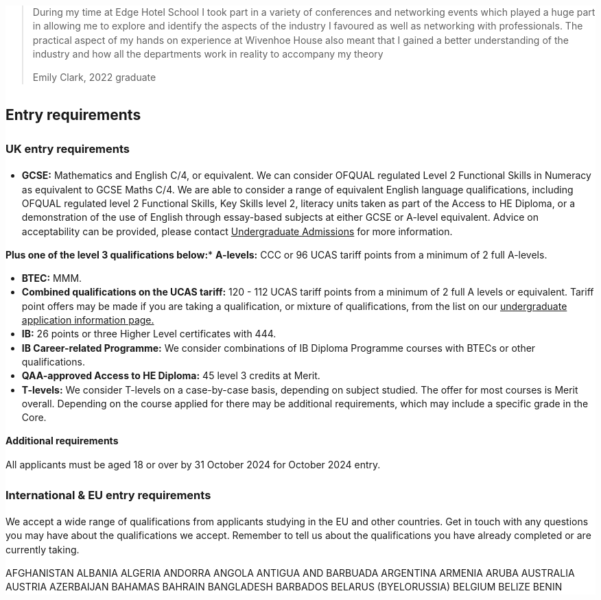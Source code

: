 > During my time at Edge Hotel School I took part in a variety of conferences and networking events which played a huge part in allowing me to explore and identify the aspects of the industry I favoured as well as networking with professionals. The practical aspect of my hands on experience at Wivenhoe House also meant that I gained a better understanding of the industry and how all the departments work in reality to accompany my theory
>
> Emily Clark, 2022 graduate

## Entry requirements

### UK entry requirements

* **GCSE:** Mathematics and English C/4, or equivalent. We can consider OFQUAL regulated Level 2 Functional Skills in Numeracy as equivalent to GCSE Maths C/4. We are able to consider a range of equivalent English language qualifications, including OFQUAL regulated level 2 Functional Skills, Key Skills level 2, literacy units taken as part of the Access to HE Diploma, or a demonstration of the use of English through essay-based subjects at either GCSE or A-level equivalent. Advice on acceptability can be provided, please contact [Undergraduate Admissions](mailto:ugquery@essex.ac.uk) for more information.
  
 **Plus one of the level 3 qualifications below:*** **A-levels:** CCC or 96 UCAS tariff points from a minimum of 2 full A-levels.
* **BTEC:** MMM.
* **Combined qualifications on the UCAS tariff:** 120 - 112 UCAS tariff points from a minimum of 2 full A levels or equivalent. Tariff point offers may be made if you are taking a qualification, or mixture of qualifications, from the list on our [undergraduate application information page.](https://www.essex.ac.uk/undergraduate/applying-to-essex#other-qualifications-we-consider)
* **IB:** 26 points or three Higher Level certificates with 444.
* **IB Career-related Programme:** We consider combinations of IB Diploma Programme courses with BTECs or other qualifications.
* **QAA-approved Access to HE Diploma:** 45 level 3 credits at Merit.
* **T-levels:** We consider T-levels on a case-by-case basis, depending on subject studied. The offer for most courses is Merit overall. Depending on the course applied for there may be additional requirements, which may include a specific grade in the Core.

 **Additional requirements**

All applicants must be aged 18 or over by 31 October 2024 for October 2024 entry.

### International & EU entry requirements

We accept a wide range of qualifications from applicants studying in the EU and other countries. Get in touch with any questions you may have about the qualifications we accept. Remember to tell us about the qualifications you have already completed or are currently taking.

AFGHANISTAN 
ALBANIA 
ALGERIA 
ANDORRA 
ANGOLA 
ANTIGUA AND BARBUADA 
ARGENTINA 
ARMENIA 
ARUBA 
AUSTRALIA 
AUSTRIA 
AZERBAIJAN 
BAHAMAS 
BAHRAIN 
BANGLADESH 
BARBADOS 
BELARUS (BYELORUSSIA) 
BELGIUM 
BELIZE 
BENIN 
